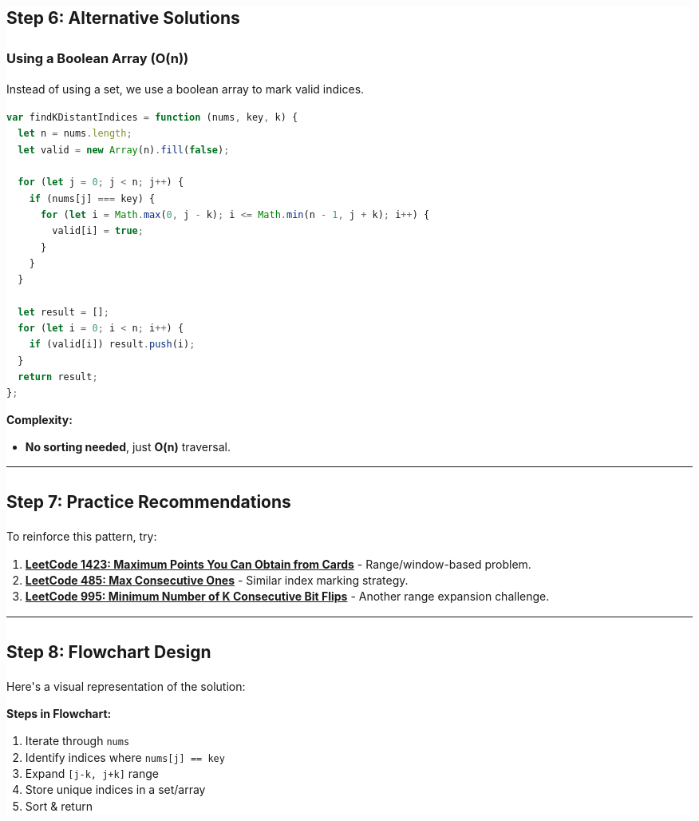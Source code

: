 
## **Step 6: Alternative Solutions**

### **Using a Boolean Array (O(n))**

Instead of using a set, we use a boolean array to mark valid indices.

```javascript
var findKDistantIndices = function (nums, key, k) {
  let n = nums.length;
  let valid = new Array(n).fill(false);

  for (let j = 0; j < n; j++) {
    if (nums[j] === key) {
      for (let i = Math.max(0, j - k); i <= Math.min(n - 1, j + k); i++) {
        valid[i] = true;
      }
    }
  }

  let result = [];
  for (let i = 0; i < n; i++) {
    if (valid[i]) result.push(i);
  }
  return result;
};
```

**Complexity:**

- **No sorting needed**, just **O(n)** traversal.

---

## **Step 7: Practice Recommendations**

To reinforce this pattern, try:

1. [**LeetCode 1423: Maximum Points You Can Obtain from Cards**](https://leetcode.com/problems/maximum-points-you-can-obtain-from-cards/) - Range/window-based problem.
2. [**LeetCode 485: Max Consecutive Ones**](https://leetcode.com/problems/max-consecutive-ones/) - Similar index marking strategy.
3. [**LeetCode 995: Minimum Number of K Consecutive Bit Flips**](https://leetcode.com/problems/minimum-number-of-k-consecutive-bit-flips/) - Another range expansion challenge.

---

## **Step 8: Flowchart Design**

Here's a visual representation of the solution:

**Steps in Flowchart:**

1. Iterate through `nums`
2. Identify indices where `nums[j] == key`
3. Expand `[j-k, j+k]` range
4. Store unique indices in a set/array
5. Sort & return
